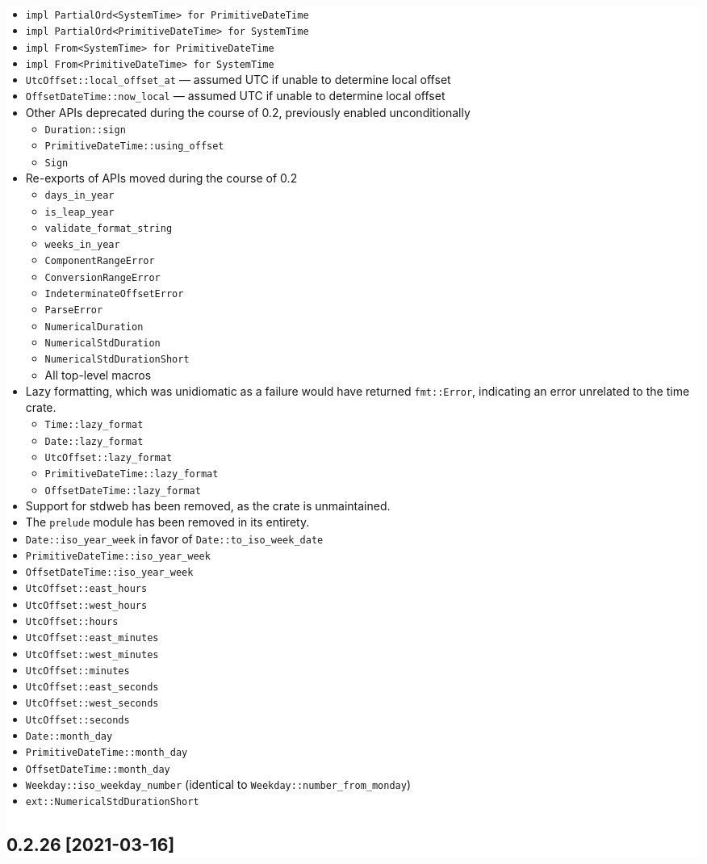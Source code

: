   - `impl PartialOrd<SystemTime> for PrimitiveDateTime`
  - `impl PartialOrd<PrimitiveDateTime> for SystemTime`
  - `impl From<SystemTime> for PrimitiveDateTime`
  - `impl From<PrimitiveDateTime> for SystemTime`
  - `UtcOffset::local_offset_at` — assumed UTC if unable to determine local offset
  - `OffsetDateTime::now_local` — assumed UTC if unable to determine local offset
- Other APIs deprecated during the course of 0.2, previously enabled unconditionally
  - `Duration::sign`
  - `PrimitiveDateTime::using_offset`
  - `Sign`
- Re-exports of APIs moved during the course of 0.2
  - `days_in_year`
  - `is_leap_year`
  - `validate_format_string`
  - `weeks_in_year`
  - `ComponentRangeError`
  - `ConversionRangeError`
  - `IndeterminateOffsetError`
  - `ParseError`
  - `NumericalDuration`
  - `NumericalStdDuration`
  - `NumericalStdDurationShort`
  - All top-level macros
- Lazy formatting, which was unidiomatic as a failure would have returned `fmt::Error`, indicating
  an error unrelated to the time crate.
  - `Time::lazy_format`
  - `Date::lazy_format`
  - `UtcOffset::lazy_format`
  - `PrimitiveDateTime::lazy_format`
  - `OffsetDateTime::lazy_format`
- Support for stdweb has been removed, as the crate is unmaintained.
- The `prelude` module has been removed in its entirety.
- `Date::iso_year_week` in favor of `Date::to_iso_week_date`
- `PrimitiveDateTime::iso_year_week`
- `OffsetDateTime::iso_year_week`
- `UtcOffset::east_hours`
- `UtcOffset::west_hours`
- `UtcOffset::hours`
- `UtcOffset::east_minutes`
- `UtcOffset::west_minutes`
- `UtcOffset::minutes`
- `UtcOffset::east_seconds`
- `UtcOffset::west_seconds`
- `UtcOffset::seconds`
- `Date::month_day`
- `PrimitiveDateTime::month_day`
- `OffsetDateTime::month_day`
- `Weekday::iso_weekday_number` (identical to `Weekday::number_from_monday`)
- `ext::NumericalStdDurationShort`

## 0.2.26 [2021-03-16]


[keep a changelog]: https://keepachangelog.com/en/1.0.0/
[semantic versioning]: https://semver.org/spec/v2.0.0.html